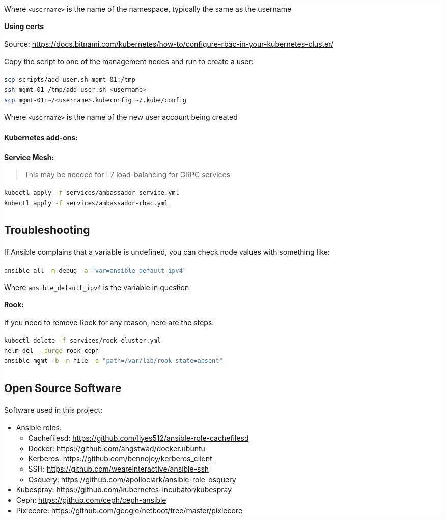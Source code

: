 Where `<username>` is the name of the namespace, typically the same as the username

__Using certs__

Source: https://docs.bitnami.com/kubernetes/how-to/configure-rbac-in-your-kubernetes-cluster/

Copy the script to one of the management nodes and run to create a user:

```sh
scp scripts/add_user.sh mgmt-01:/tmp
ssh mgmt-01 /tmp/add_user.sh <username>
scp mgmt-01:~/<username>.kubeconfig ~/.kube/config
```

Where `<username>` is the name of the new user account being created

#### __Kubernetes add-ons:__

__Service Mesh:__

> This may be needed for L7 load-balancing for GRPC services

```sh
kubectl apply -f services/ambassador-service.yml
kubectl apply -f services/ambassador-rbac.yml
```




## Troubleshooting

If Ansible complains that a variable is undefined, you can check node values with something like:

```sh
ansible all -m debug -a "var=ansible_default_ipv4"
```

Where `ansible_default_ipv4` is the variable in question

__Rook:__

If you need to remove Rook for any reason, here are the steps:

```sh
kubectl delete -f services/rook-cluster.yml
helm del --purge rook-ceph
ansible mgmt -b -m file -a "path=/var/lib/rook state=absent"
```


## Open Source Software

Software used in this project:

* Ansible roles:
  * Cachefilesd: https://github.com/Ilyes512/ansible-role-cachefilesd
  * Docker: https://github.com/angstwad/docker.ubuntu
  * Kerberos: https://github.com/bennojoy/kerberos_client
  * SSH: https://github.com/weareinteractive/ansible-ssh
  * Osquery: https://github.com/apolloclark/ansible-role-osquery
* Kubespray: https://github.com/kubernetes-incubator/kubespray
* Ceph: https://github.com/ceph/ceph-ansible
* Pixiecore: https://github.com/google/netboot/tree/master/pixiecore
